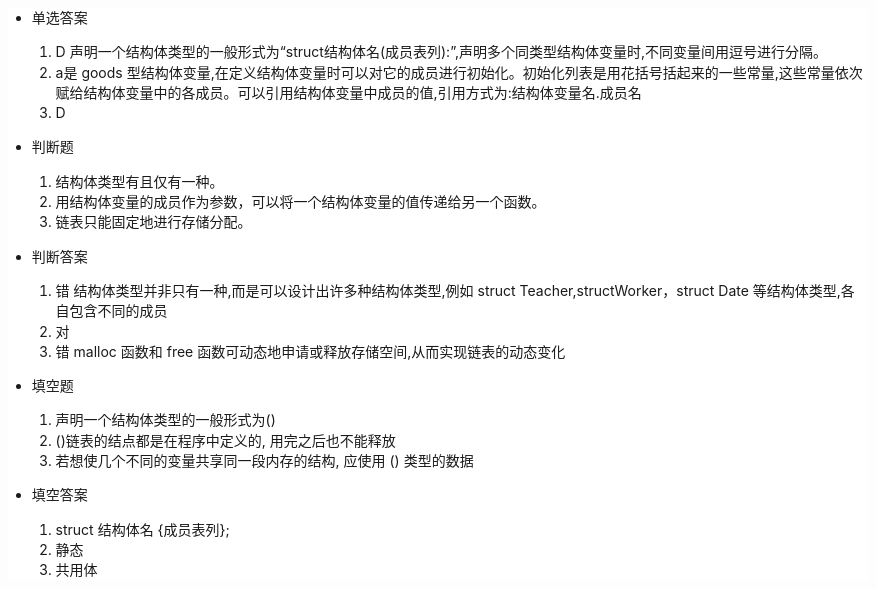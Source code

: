 - 单选答案
  1. D 声明一个结构体类型的一般形式为“struct结构体名(成员表列):”,声明多个同类型结构体变量时,不同变量间用逗号进行分隔。
  2. a是 goods 型结构体变量,在定义结构体变量时可以对它的成员进行初始化。初始化列表是用花括号括起来的一些常量,这些常量依次赋给结构体变量中的各成员。可以引用结构体变量中成员的值,引用方式为:结构体变量名.成员名
  3. D

- 判断题
  1. 结构体类型有且仅有一种。
  2. 用结构体变量的成员作为参数，可以将一个结构体变量的值传递给另一个函数。
  3. 链表只能固定地进行存储分配。

- 判断答案
  1. 错 结构体类型并非只有一种,而是可以设计出许多种结构体类型,例如 struct Teacher,structWorker，struct Date 等结构体类型,各自包含不同的成员
  2. 对
  3. 错  malloc 函数和 free 函数可动态地申请或释放存储空间,从而实现链表的动态变化

- 填空题
  1. 声明一个结构体类型的一般形式为()
  2. ()链表的结点都是在程序中定义的, 用完之后也不能释放
  3. 若想使几个不同的变量共享同一段内存的结构, 应使用 () 类型的数据

- 填空答案
  1. struct 结构体名 {成员表列};
  2. 静态
  3. 共用体
